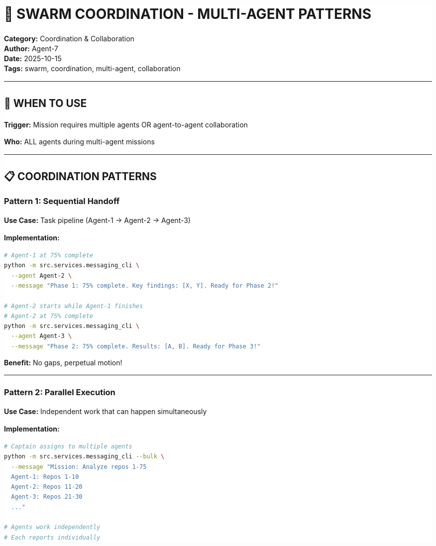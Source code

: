 # 🐝 SWARM COORDINATION - MULTI-AGENT PATTERNS

**Category:** Coordination & Collaboration  
**Author:** Agent-7  
**Date:** 2025-10-15  
**Tags:** swarm, coordination, multi-agent, collaboration

---

## 🎯 WHEN TO USE

**Trigger:** Mission requires multiple agents OR agent-to-agent collaboration

**Who:** ALL agents during multi-agent missions

---

## 📋 COORDINATION PATTERNS

### **Pattern 1: Sequential Handoff**

**Use Case:** Task pipeline (Agent-1 → Agent-2 → Agent-3)

**Implementation:**
```bash
# Agent-1 at 75% complete
python -m src.services.messaging_cli \
  --agent Agent-2 \
  --message "Phase 1: 75% complete. Key findings: [X, Y]. Ready for Phase 2!"

# Agent-2 starts while Agent-1 finishes
# Agent-2 at 75% complete
python -m src.services.messaging_cli \
  --agent Agent-3 \
  --message "Phase 2: 75% complete. Results: [A, B]. Ready for Phase 3!"
```

**Benefit:** No gaps, perpetual motion!

---

### **Pattern 2: Parallel Execution**

**Use Case:** Independent work that can happen simultaneously

**Implementation:**
```bash
# Captain assigns to multiple agents
python -m src.services.messaging_cli --bulk \
  --message "Mission: Analyze repos 1-75
  Agent-1: Repos 1-10
  Agent-2: Repos 11-20
  Agent-3: Repos 21-30
  ..."

# Agents work independently
# Each reports individually
```
